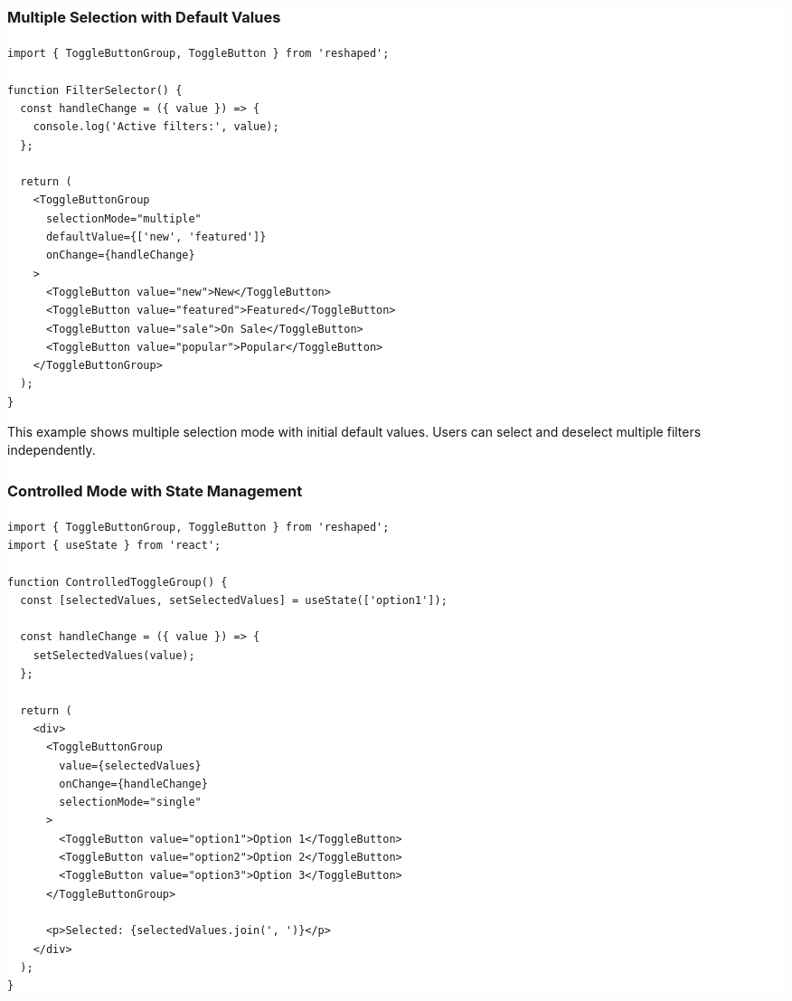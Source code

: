### Multiple Selection with Default Values

```tsx
import { ToggleButtonGroup, ToggleButton } from 'reshaped';

function FilterSelector() {
  const handleChange = ({ value }) => {
    console.log('Active filters:', value);
  };

  return (
    <ToggleButtonGroup 
      selectionMode="multiple" 
      defaultValue={['new', 'featured']}
      onChange={handleChange}
    >
      <ToggleButton value="new">New</ToggleButton>
      <ToggleButton value="featured">Featured</ToggleButton>
      <ToggleButton value="sale">On Sale</ToggleButton>
      <ToggleButton value="popular">Popular</ToggleButton>
    </ToggleButtonGroup>
  );
}
```

This example shows multiple selection mode with initial default values. Users can select and deselect multiple filters independently.

### Controlled Mode with State Management

```tsx
import { ToggleButtonGroup, ToggleButton } from 'reshaped';
import { useState } from 'react';

function ControlledToggleGroup() {
  const [selectedValues, setSelectedValues] = useState(['option1']);

  const handleChange = ({ value }) => {
    setSelectedValues(value);
  };

  return (
    <div>
      <ToggleButtonGroup 
        value={selectedValues}
        onChange={handleChange}
        selectionMode="single"
      >
        <ToggleButton value="option1">Option 1</ToggleButton>
        <ToggleButton value="option2">Option 2</ToggleButton>
        <ToggleButton value="option3">Option 3</ToggleButton>
      </ToggleButtonGroup>
      
      <p>Selected: {selectedValues.join(', ')}</p>
    </div>
  );
}
```

